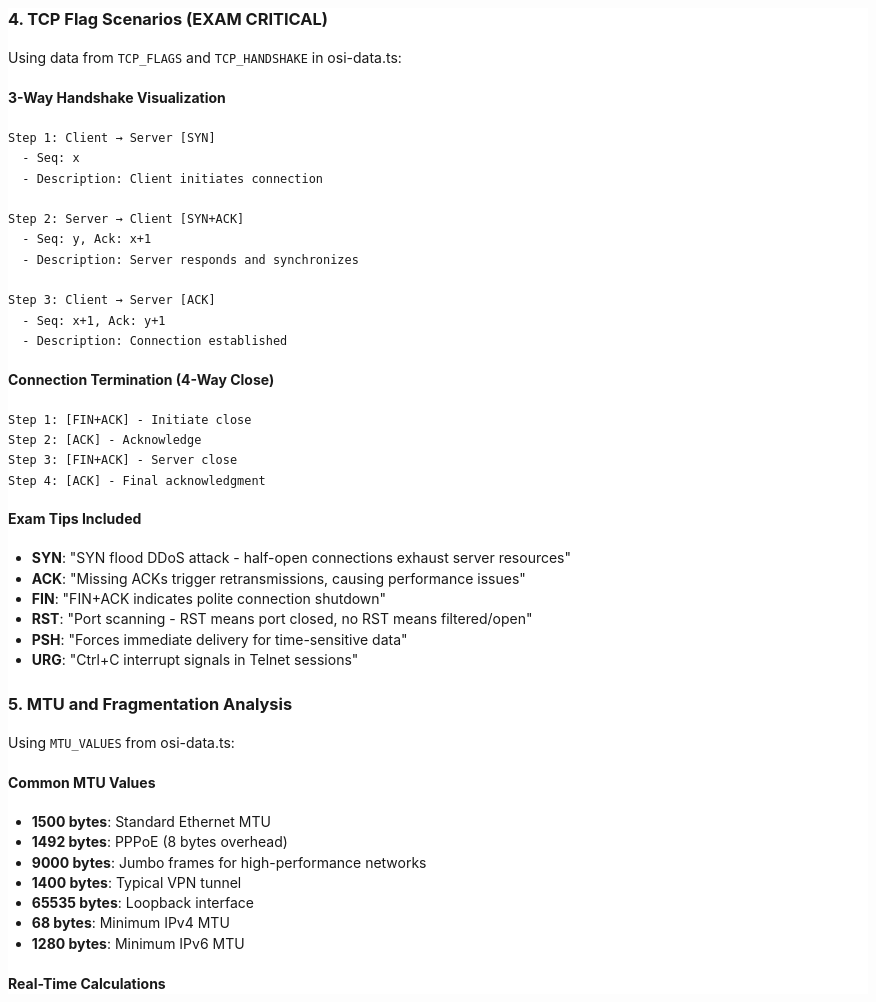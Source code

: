 ### 4. TCP Flag Scenarios (EXAM CRITICAL)

Using data from `TCP_FLAGS` and `TCP_HANDSHAKE` in osi-data.ts:

#### 3-Way Handshake Visualization

```
Step 1: Client → Server [SYN]
  - Seq: x
  - Description: Client initiates connection

Step 2: Server → Client [SYN+ACK]
  - Seq: y, Ack: x+1
  - Description: Server responds and synchronizes

Step 3: Client → Server [ACK]
  - Seq: x+1, Ack: y+1
  - Description: Connection established
```

#### Connection Termination (4-Way Close)

```
Step 1: [FIN+ACK] - Initiate close
Step 2: [ACK] - Acknowledge
Step 3: [FIN+ACK] - Server close
Step 4: [ACK] - Final acknowledgment
```

#### Exam Tips Included

- **SYN**: "SYN flood DDoS attack - half-open connections exhaust server resources"
- **ACK**: "Missing ACKs trigger retransmissions, causing performance issues"
- **FIN**: "FIN+ACK indicates polite connection shutdown"
- **RST**: "Port scanning - RST means port closed, no RST means filtered/open"
- **PSH**: "Forces immediate delivery for time-sensitive data"
- **URG**: "Ctrl+C interrupt signals in Telnet sessions"

### 5. MTU and Fragmentation Analysis

Using `MTU_VALUES` from osi-data.ts:

#### Common MTU Values

- **1500 bytes**: Standard Ethernet MTU
- **1492 bytes**: PPPoE (8 bytes overhead)
- **9000 bytes**: Jumbo frames for high-performance networks
- **1400 bytes**: Typical VPN tunnel
- **65535 bytes**: Loopback interface
- **68 bytes**: Minimum IPv4 MTU
- **1280 bytes**: Minimum IPv6 MTU

#### Real-Time Calculations

